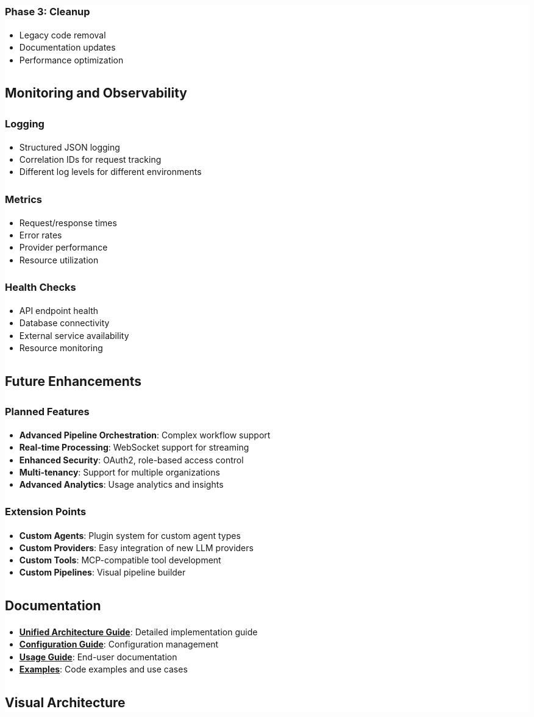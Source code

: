 ### Phase 3: Cleanup
- Legacy code removal
- Documentation updates
- Performance optimization

## Monitoring and Observability

### Logging
- Structured JSON logging
- Correlation IDs for request tracking
- Different log levels for different environments

### Metrics
- Request/response times
- Error rates
- Provider performance
- Resource utilization

### Health Checks
- API endpoint health
- Database connectivity
- External service availability
- Resource monitoring

## Future Enhancements

### Planned Features
- **Advanced Pipeline Orchestration**: Complex workflow support
- **Real-time Processing**: WebSocket support for streaming
- **Enhanced Security**: OAuth2, role-based access control
- **Multi-tenancy**: Support for multiple organizations
- **Advanced Analytics**: Usage analytics and insights

### Extension Points
- **Custom Agents**: Plugin system for custom agent types
- **Custom Providers**: Easy integration of new LLM providers
- **Custom Tools**: MCP-compatible tool development
- **Custom Pipelines**: Visual pipeline builder

## Documentation

- **[Unified Architecture Guide](UNIFIED_ARCHITECTURE_GUIDE.md)**: Detailed implementation guide
- **[Configuration Guide](CONFIGURATION.md)**: Configuration management
- **[Usage Guide](USAGE_GUIDE.md)**: End-user documentation
- **[Examples](EXAMPLES.md)**: Code examples and use cases

## Visual Architecture
